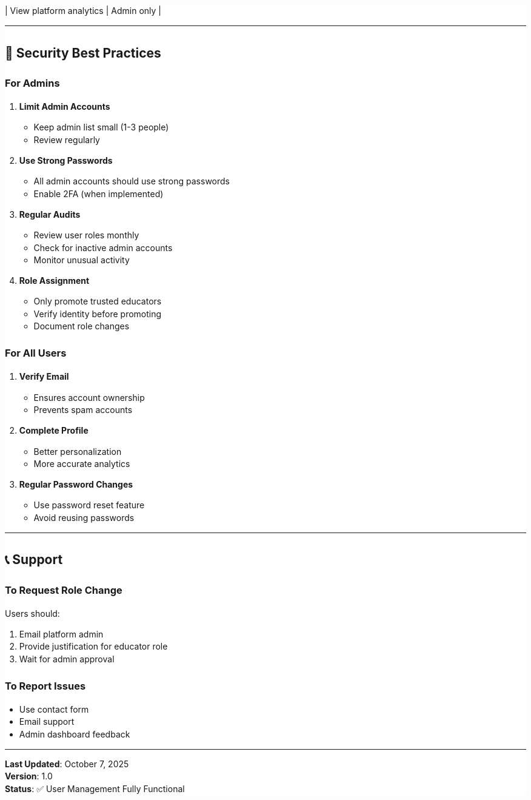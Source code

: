 | View platform analytics | Admin only |

---

## 🔐 Security Best Practices

### For Admins

1. **Limit Admin Accounts**
   - Keep admin list small (1-3 people)
   - Review regularly

2. **Use Strong Passwords**
   - All admin accounts should use strong passwords
   - Enable 2FA (when implemented)

3. **Regular Audits**
   - Review user roles monthly
   - Check for inactive admin accounts
   - Monitor unusual activity

4. **Role Assignment**
   - Only promote trusted educators
   - Verify identity before promoting
   - Document role changes

### For All Users

1. **Verify Email**
   - Ensures account ownership
   - Prevents spam accounts

2. **Complete Profile**
   - Better personalization
   - More accurate analytics

3. **Regular Password Changes**
   - Use password reset feature
   - Avoid reusing passwords

---

## 📞 Support

### To Request Role Change
Users should:
1. Email platform admin
2. Provide justification for educator role
3. Wait for admin approval

### To Report Issues
- Use contact form
- Email support
- Admin dashboard feedback

---

**Last Updated**: October 7, 2025  
**Version**: 1.0  
**Status**: ✅ User Management Fully Functional

